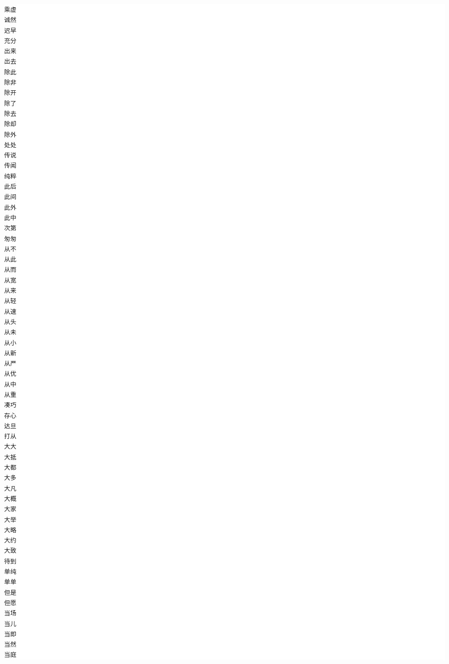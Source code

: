 ~~~~
乘虚
诚然
迟早
充分
出来
出去
除此
除非
除开
除了
除去
除却
除外
处处
传说
传闻
纯粹
此后
此间
此外
此中
次第
匆匆
从不
从此
从而
从宽
从来
从轻
从速
从头
从未
从小
从新
从严
从优
从中
从重
凑巧
存心
达旦
打从
大大
大抵
大都
大多
大凡
大概
大家
大举
大略
大约
大致
待到
单纯
单单
但是
但愿
当场
当儿
当即
当然
当庭
~~~~